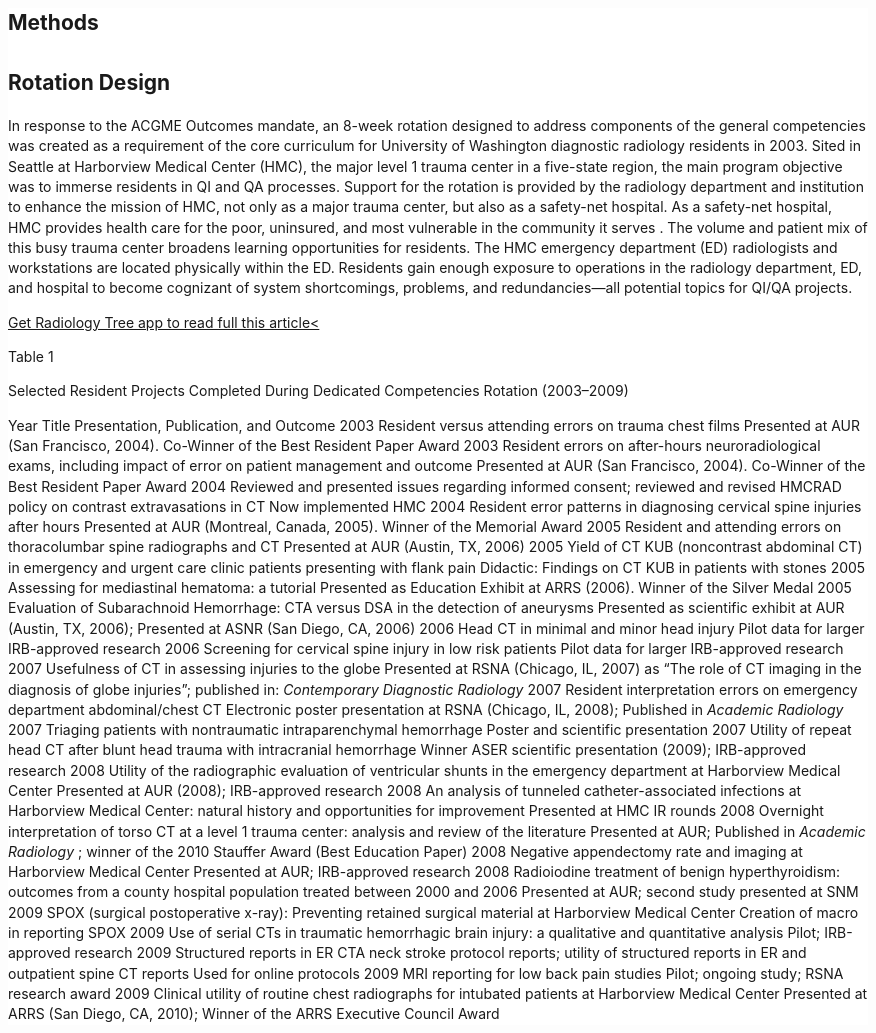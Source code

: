 ## Methods

## Rotation Design

In response to the ACGME Outcomes mandate, an 8-week rotation designed to address components of the general competencies was created as a requirement of the core curriculum for University of Washington diagnostic radiology residents in 2003. Sited in Seattle at Harborview Medical Center (HMC), the major level 1 trauma center in a five-state region, the main program objective was to immerse residents in QI and QA processes. Support for the rotation is provided by the radiology department and institution to enhance the mission of HMC, not only as a major trauma center, but also as a safety-net hospital. As a safety-net hospital, HMC provides health care for the poor, uninsured, and most vulnerable in the community it serves . The volume and patient mix of this busy trauma center broadens learning opportunities for residents. The HMC emergency department (ED) radiologists and workstations are located physically within the ED. Residents gain enough exposure to operations in the radiology department, ED, and hospital to become cognizant of system shortcomings, problems, and redundancies—all potential topics for QI/QA projects.

[Get Radiology Tree app to read full this article<](https://clinicalpub.com/app)

Table 1


Selected Resident Projects Completed During Dedicated Competencies Rotation (2003–2009)


Year Title Presentation, Publication, and Outcome 2003 Resident versus attending errors on trauma chest films Presented at AUR (San Francisco, 2004). Co-Winner of the Best Resident Paper Award 2003 Resident errors on after-hours neuroradiological exams, including impact of error on patient management and outcome Presented at AUR (San Francisco, 2004). Co-Winner of the Best Resident Paper Award 2004 Reviewed and presented issues regarding informed consent; reviewed and revised HMCRAD policy on contrast extravasations in CT Now implemented HMC 2004 Resident error patterns in diagnosing cervical spine injuries after hours Presented at AUR (Montreal, Canada, 2005). Winner of the Memorial Award 2005 Resident and attending errors on thoracolumbar spine radiographs and CT Presented at AUR (Austin, TX, 2006) 2005 Yield of CT KUB (noncontrast abdominal CT) in emergency and urgent care clinic patients presenting with flank pain Didactic: Findings on CT KUB in patients with stones 2005 Assessing for mediastinal hematoma: a tutorial Presented as Education Exhibit at ARRS (2006). Winner of the Silver Medal 2005 Evaluation of Subarachnoid Hemorrhage: CTA versus DSA in the detection of aneurysms Presented as scientific exhibit at AUR (Austin, TX, 2006); Presented at ASNR (San Diego, CA, 2006) 2006 Head CT in minimal and minor head injury Pilot data for larger IRB-approved research 2006 Screening for cervical spine injury in low risk patients Pilot data for larger IRB-approved research 2007 Usefulness of CT in assessing injuries to the globe Presented at RSNA (Chicago, IL, 2007) as “The role of CT imaging in the diagnosis of globe injuries”; published in: _Contemporary Diagnostic Radiology_ 2007 Resident interpretation errors on emergency department abdominal/chest CT Electronic poster presentation at RSNA (Chicago, IL, 2008); Published in _Academic Radiology_ 2007 Triaging patients with nontraumatic intraparenchymal hemorrhage Poster and scientific presentation 2007 Utility of repeat head CT after blunt head trauma with intracranial hemorrhage Winner ASER scientific presentation (2009); IRB-approved research 2008 Utility of the radiographic evaluation of ventricular shunts in the emergency department at Harborview Medical Center Presented at AUR (2008); IRB-approved research 2008 An analysis of tunneled catheter-associated infections at Harborview Medical Center: natural history and opportunities for improvement Presented at HMC IR rounds 2008 Overnight interpretation of torso CT at a level 1 trauma center: analysis and review of the literature Presented at AUR; Published in _Academic Radiology_ ; winner of the 2010 Stauffer Award (Best Education Paper) 2008 Negative appendectomy rate and imaging at Harborview Medical Center Presented at AUR; IRB-approved research 2008 Radioiodine treatment of benign hyperthyroidism: outcomes from a county hospital population treated between 2000 and 2006 Presented at AUR; second study presented at SNM 2009 SPOX (surgical postoperative x-ray): Preventing retained surgical material at Harborview Medical Center Creation of macro in reporting SPOX 2009 Use of serial CTs in traumatic hemorrhagic brain injury: a qualitative and quantitative analysis Pilot; IRB-approved research 2009 Structured reports in ER CTA neck stroke protocol reports; utility of structured reports in ER and outpatient spine CT reports Used for online protocols 2009 MRI reporting for low back pain studies Pilot; ongoing study; RSNA research award 2009 Clinical utility of routine chest radiographs for intubated patients at Harborview Medical Center Presented at ARRS (San Diego, CA, 2010); Winner of the ARRS Executive Council Award
